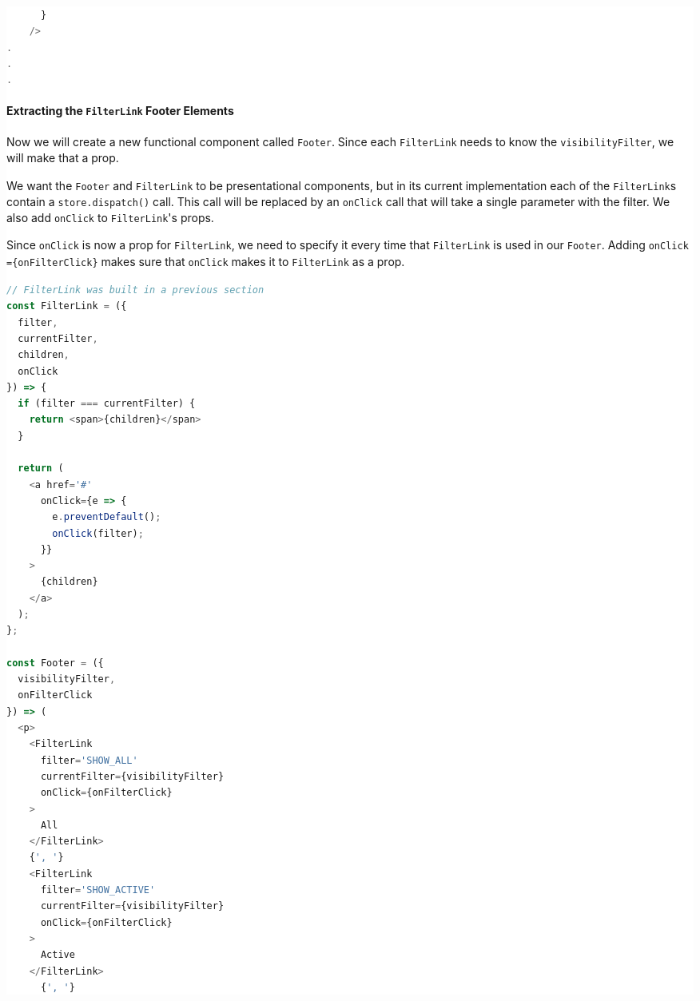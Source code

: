 ```JavaScript
      }
    />
.
.
.
```

#### Extracting the `FilterLink` Footer Elements
Now we will create a new functional component called `Footer`. Since each `FilterLink` needs to know the `visibilityFilter`, we will make that a prop.

We want the `Footer` and `FilterLink` to be presentational components, but in its current implementation each of the `FilterLink`s contain a `store.dispatch()` call. This call will be replaced by an `onClick` call that will take a single parameter with the filter. We also add `onClick` to `FilterLink`'s props.

Since `onClick` is now a prop for `FilterLink`, we need to specify it every time that `FilterLink` is used in our `Footer`. Adding `onClick={onFilterClick}` makes sure that `onClick` makes it to `FilterLink` as a prop.

```JavaScript
// FilterLink was built in a previous section
const FilterLink = ({
  filter,
  currentFilter,
  children,
  onClick
}) => {
  if (filter === currentFilter) {
    return <span>{children}</span>
  }

  return (
    <a href='#'
      onClick={e => {
        e.preventDefault();
        onClick(filter);
      }}
    >
      {children}
    </a>
  );
};

const Footer = ({
  visibilityFilter,
  onFilterClick
}) => (
  <p>
    <FilterLink
      filter='SHOW_ALL'
      currentFilter={visibilityFilter}
      onClick={onFilterClick}
    >
      All
    </FilterLink>
    {', '}
    <FilterLink
      filter='SHOW_ACTIVE'
      currentFilter={visibilityFilter}
      onClick={onFilterClick}
    >
      Active
    </FilterLink>
      {', '}
```